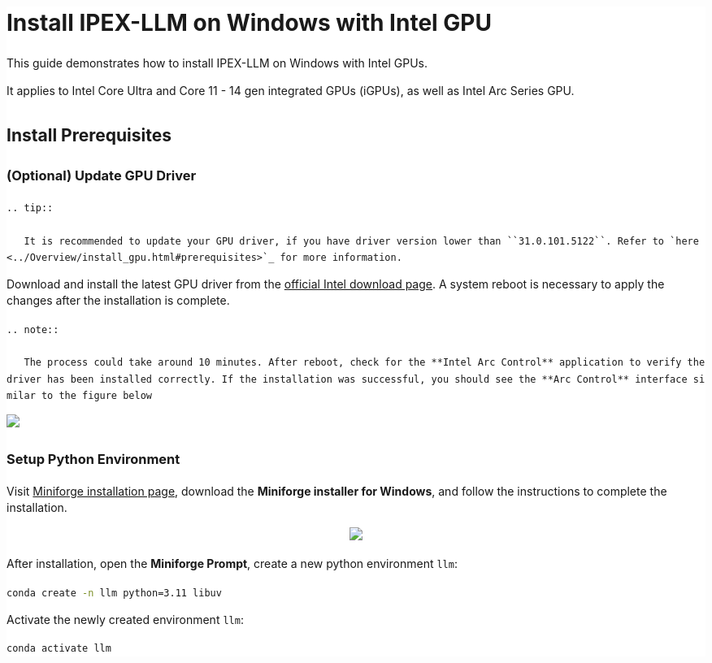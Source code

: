 # Install IPEX-LLM on Windows with Intel GPU

This guide demonstrates how to install IPEX-LLM on Windows with Intel GPUs. 

It applies to Intel Core Ultra and Core 11 - 14 gen integrated GPUs (iGPUs), as well as Intel Arc Series GPU.

## Install Prerequisites

### (Optional) Update GPU Driver

```eval_rst
.. tip::

   It is recommended to update your GPU driver, if you have driver version lower than ``31.0.101.5122``. Refer to `here <../Overview/install_gpu.html#prerequisites>`_ for more information.
```

Download and install the latest GPU driver from the [official Intel download page](https://www.intel.com/content/www/us/en/download/785597/intel-arc-iris-xe-graphics-windows.html). A system reboot is necessary to apply the changes after the installation is complete.

```eval_rst
.. note::

   The process could take around 10 minutes. After reboot, check for the **Intel Arc Control** application to verify the driver has been installed correctly. If the installation was successful, you should see the **Arc Control** interface similar to the figure below
```

<img src="https://llm-assets.readthedocs.io/en/latest/_images/quickstart_windows_gpu_3.png" width=100%; />






### Setup Python Environment

Visit [Miniforge installation page](https://conda-forge.org/download/), download the **Miniforge installer for Windows**, and follow the instructions to complete the installation.

<div align="center">
<img src="https://llm-assets.readthedocs.io/en/latest/_images/quickstart_windows_gpu_miniforge_download.png"  width=80%/>
</div>

After installation, open the **Miniforge Prompt**, create a new python environment `llm`:
```cmd
conda create -n llm python=3.11 libuv
```
Activate the newly created environment `llm`:
```cmd
conda activate llm
```
  